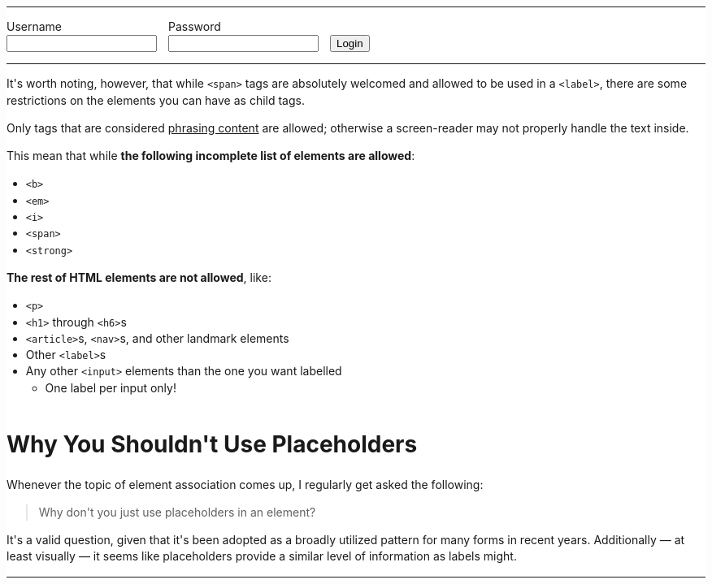 ----

<form style="display: flex; gap: 1rem;" onsubmit="event.preventDefault()">
	<label style="display: flex; flex-direction: column;">
        <span>Username</span>
        <input name="username" type="text"/>
	</label>
	<label style="display: flex; flex-direction: column;">
        <span>Password</span>
	    <input name="password" type="password"/>
    </label>
    <div style="display: flex; flex-direction: column; justify-content: flex-end;">
        <button type="submit">Login</button>
    </div>
</form>	


---

It's worth noting, however, that while `<span>` tags are absolutely welcomed and allowed to be used in a `<label>`, there are some restrictions on the elements you can have as child tags.

Only tags that are considered [phrasing content](https://developer.mozilla.org/en-US/docs/Web/HTML/Guides/Content_categories#phrasing_content) are allowed; otherwise a screen-reader may not properly handle the text inside.

This mean that while **the following incomplete list of elements are allowed**:
- `<b>`
- `<em>`
- `<i>`
- `<span>`
- `<strong>`

**The rest of HTML elements are not allowed**, like:

- `<p>`
- `<h1>` through `<h6>`s
- `<article>`s, `<nav>`s, and other landmark elements
- Other `<label>`s
- Any other `<input>` elements than the one you want labelled
  - One label per input only!


# Why You Shouldn't Use Placeholders

Whenever the topic of element association comes up, I regularly get asked the following:

> Why don't you just use placeholders in an element?

It's a valid question, given that it's been adopted as a broadly utilized pattern for many forms in recent years. Additionally — at least visually — it seems like placeholders provide a similar level of information as labels might.

---

